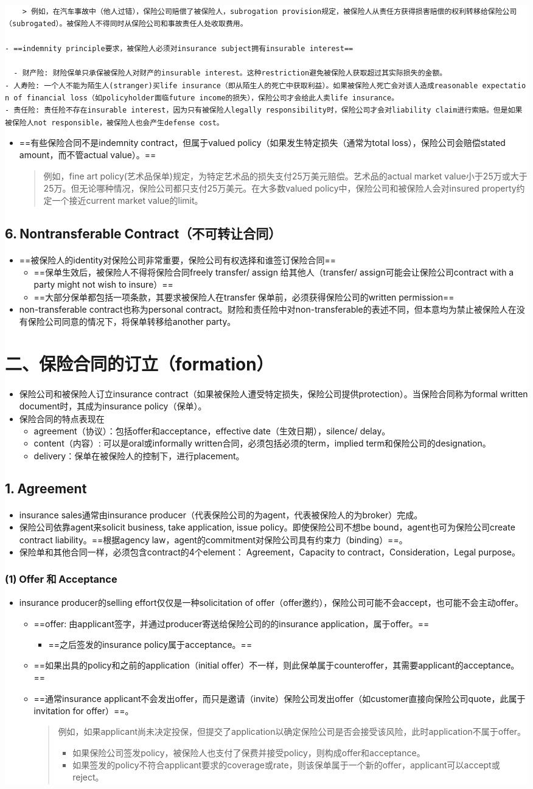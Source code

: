		> 例如，在汽车事故中（他人过错），保险公司赔偿了被保险人，subrogation provision规定，被保险人从责任方获得损害赔偿的权利转移给保险公司（subrogated）。被保险人不得同时从保险公司和事故责任人处收取费用。
	
	- ==indemnity principle要求，被保险人必须对insurance subject拥有insurable interest==
	  
	  - 财产险: 财险保单只承保被保险人对财产的insurable interest。这种restriction避免被保险人获取超过其实际损失的金额。
    - 人寿险: 一个人不能为陌生人(stranger)买life insurance（即从陌生人的死亡中获取利益）。如果被保险人死亡会对该人造成reasonable expectation of financial loss（如policyholder面临future income的损失），保险公司才会给此人卖life insurance。
	- 责任险: 责任险不存在insurable interest，因为只有被保险人legally responsibility时，保险公司才会对liability claim进行索赔。但是如果被保险人not responsible，被保险人也会产生defense cost。
	
- ==有些保险合同不是indemnity contract，但属于valued policy（如果发生特定损失（通常为total loss），保险公司会赔偿stated amount，而不管actual value）。==
	
	> 例如，fine art policy(艺术品保单)规定，为特定艺术品的损失支付25万美元赔偿。艺术品的actual market value小于25万或大于25万。但无论哪种情况，保险公司都只支付25万美元。在大多数valued policy中，保险公司和被保险人会对insured property约定一个接近current market value的limit。

## 6. Nontransferable Contract（不可转让合同）
- ==被保险人的identity对保险公司非常重要，保险公司有权选择和谁签订保险合同==
	- ==保单生效后，被保险人不得将保险合同freely transfer/ assign 给其他人（transfer/ assign可能会让保险公司contract with a party might not wish to insure）==
	- ==大部分保单都包括一项条款，其要求被保险人在transfer 保单前，必须获得保险公司的written permission==
- non-transferable contract也称为personal contract。财险和责任险中对non-transferable的表述不同，但本意均为禁止被保险人在没有保险公司同意的情况下，将保单转移给another party。

# 二、保险合同的订立（formation）
- 保险公司和被保险人订立insurance contract（如果被保险人遭受特定损失，保险公司提供protection）。当保险合同称为formal written document时，其成为insurance policy（保单）。
- 保险合同的特点表现在
	- agreement（协议）：包括offer和acceptance，effective date（生效日期），silence/ delay。
	- content（内容）: 可以是oral或informally written合同，必须包括必须的term，implied term和保险公司的designation。
	- delivery：保单在被保险人的控制下，进行placement。

## 1. Agreement
- insurance sales通常由insurance producer（代表保险公司的为agent，代表被保险人的为broker）完成。
- 保险公司依靠agent来solicit business, take application, issue policy。即使保险公司不想be bound，agent也可为保险公司create contract liability。==根据agency law，agent的commitment对保险公司具有约束力（binding）==。
- 保险单和其他合同一样，必须包含contract的4个element： Agreement，Capacity to contract，Consideration，Legal purpose。

### (1) Offer 和 Acceptance
- insurance producer的selling effort仅仅是一种solicitation of offer（offer邀约），保险公司可能不会accept，也可能不会主动offer。

  - ==offer: 由applicant签字，并通过producer寄送给保险公司的的insurance application，属于offer。==
    
    - ==之后签发的insurance policy属于acceptance。==
  - ==如果出具的policy和之前的application（initial offer）不一样，则此保单属于counteroffer，其需要applicant的acceptance。==
    
  - ==通常insurance applicant不会发出offer，而只是邀请（invite）保险公司发出offer（如customer直接向保险公司quote，此属于invitation for offer）==。

    > 例如，如果applicant尚未决定投保，但提交了application以确定保险公司是否会接受该风险，此时application不属于offer。
    >- 如果保险公司签发policy，被保险人也支付了保费并接受policy，则构成offer和acceptance。
    >- 如果签发的policy不符合applicant要求的coverage或rate，则该保单属于一个新的offer，applicant可以accept或reject。
